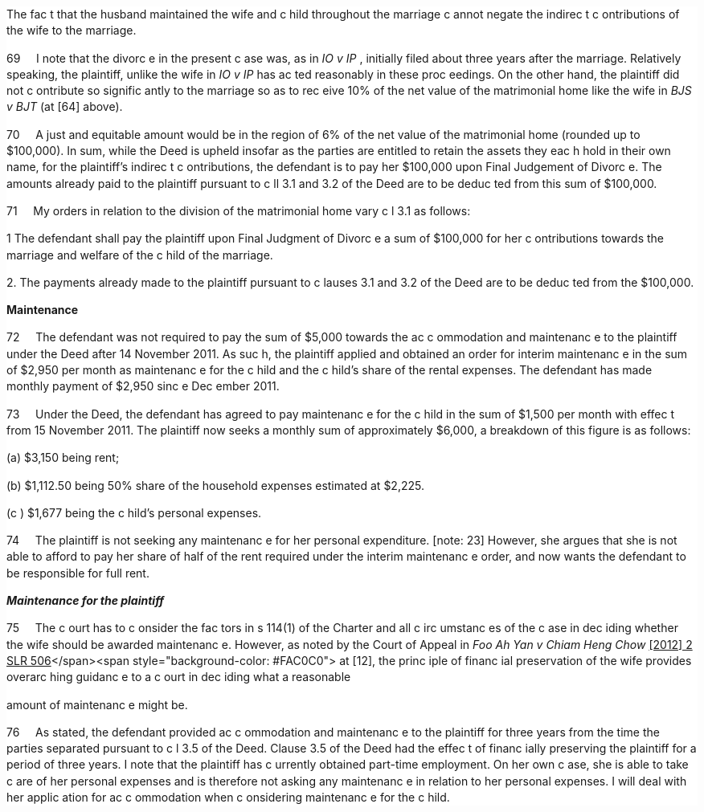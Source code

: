 
The fac t that the husband maintained the wife and c hild throughout the marriage c annot negate the indirec t c ontributions of the wife to the marriage. 

69     I note that the divorc e in the present c ase was, as in _IO v IP_ , initially filed about three years after the marriage. Relatively speaking, the plaintiff, unlike the wife in _IO v IP_ has ac ted reasonably in these proc eedings. On the other hand, the plaintiff did not c ontribute so signific antly to the marriage so as to rec eive 10% of the net value of the matrimonial home like the wife in _BJS v BJT_ (at [64] above). 

70     A just and equitable amount would be in the region of 6% of the net value of the matrimonial home (rounded up to $100,000). In sum, while the Deed is upheld insofar as the parties are entitled to retain the assets they eac h hold in their own name, for the plaintiff’s indirec t c ontributions, the defendant is to pay her $100,000 upon Final Judgement of Divorc e. The amounts already paid to the plaintiff pursuant to c ll 3.1 and 3.2 of the Deed are to be deduc ted from this sum of $100,000. 

71     My orders in relation to the division of the matrimonial home vary c l 3.1 as follows: 

 1 The defendant shall pay the plaintiff upon Final Judgment of Divorc e a sum of $100,000 for her c ontributions towards the marriage and welfare of the c hild of the marriage. 

2\. The payments already made to the plaintiff pursuant to c lauses 3.1 and 3.2 of the Deed are to be deduc ted from the $100,000. 

**Maintenance** 

72     The defendant was not required to pay the sum of $5,000 towards the ac c ommodation and maintenanc e to the plaintiff under the Deed after 14 November 2011. As suc h, the plaintiff applied and obtained an order for interim maintenanc e in the sum of $2,950 per month as maintenanc e for the c hild and the c hild’s share of the rental expenses. The defendant has made monthly payment of $2,950 sinc e Dec ember 2011. 

73     Under the Deed, the defendant has agreed to pay maintenanc e for the c hild in the sum of $1,500 per month with effec t from 15 November 2011. The plaintiff now seeks a monthly sum of approximately $6,000, a breakdown of this figure is as follows: 

 (a) $3,150 being rent; 

 (b) $1,112.50 being 50% share of the household expenses estimated at $2,225. 

 (c ) $1,677 being the c hild’s personal expenses. 

74     The plaintiff is not seeking any maintenanc e for her personal expenditure. [note: 23] However, she argues that she is not able to afford to pay her share of half of the rent required under the interim maintenanc e order, and now wants the defendant to be responsible for full rent. 

**_Maintenance for the plaintiff_** 

75     The c ourt has to c onsider the fac tors in s 114(1) of the Charter and all c irc umstanc es of the c ase in dec iding whether the wife should be awarded maintenanc e. However, as noted by the Court of Appeal in _Foo Ah Yan v Chiam Heng Chow_ [[2012] 2 SLR 506]("https://www.open.gov.sg")</span><span style="background-color: #FAC0C0"> at [12], the princ iple of financ ial preservation of the wife provides overarc hing guidanc e to a c ourt in dec iding what a reasonable 


amount of maintenanc e might be. 

76     As stated, the defendant provided ac c ommodation and maintenanc e to the plaintiff for three years from the time the parties separated pursuant to c l 3.5 of the Deed. Clause 3.5 of the Deed had the effec t of financ ially preserving the plaintiff for a period of three years. I note that the plaintiff has c urrently obtained part-time employment. On her own c ase, she is able to take c are of her personal expenses and is therefore not asking any maintenanc e in relation to her personal expenses. I will deal with her applic ation for ac c ommodation when c onsidering maintenanc e for the c hild. 
